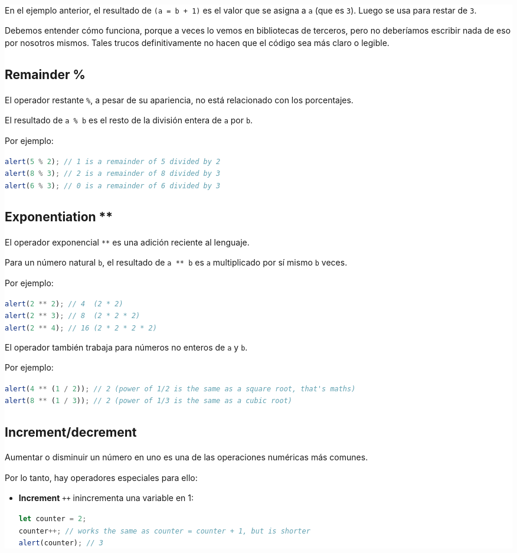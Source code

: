 En el ejemplo anterior, el resultado de `(a = b + 1)` es el valor que se asigna a `a` (que es `3`). Luego se usa para restar de `3`.

Debemos entender cómo funciona, porque a veces lo vemos en bibliotecas de terceros, pero no deberíamos escribir nada de eso por nosotros mismos. Tales trucos definitivamente no hacen que el código sea más claro o legible.

## Remainder %

El operador restante `%`, a pesar de su apariencia, no está relacionado con los porcentajes.

El resultado de `a % b` es el resto de la división entera de `a` por `b`.

Por ejemplo:

```js run
alert(5 % 2); // 1 is a remainder of 5 divided by 2
alert(8 % 3); // 2 is a remainder of 8 divided by 3
alert(6 % 3); // 0 is a remainder of 6 divided by 3
```

## Exponentiation \*\*

El operador exponencial `**` es una adición reciente al lenguaje.

Para un número natural `b`, el resultado de `a ** b` es `a` multiplicado por sí mismo `b` veces.

Por ejemplo:

```js run
alert(2 ** 2); // 4  (2 * 2)
alert(2 ** 3); // 8  (2 * 2 * 2)
alert(2 ** 4); // 16 (2 * 2 * 2 * 2)
```

El operador también trabaja para números no enteros de `a` y `b`.

Por ejemplo:

```js run
alert(4 ** (1 / 2)); // 2 (power of 1/2 is the same as a square root, that's maths)
alert(8 ** (1 / 3)); // 2 (power of 1/3 is the same as a cubic root)
```

## Increment/decrement



Aumentar o disminuir un número en uno es una de las operaciones numéricas más comunes.

Por lo tanto, hay operadores especiales para ello:

- **Increment** `++` inincrementa una variable en 1:

  ```js run no-beautify
  let counter = 2;
  counter++; // works the same as counter = counter + 1, but is shorter
  alert(counter); // 3
  ```

